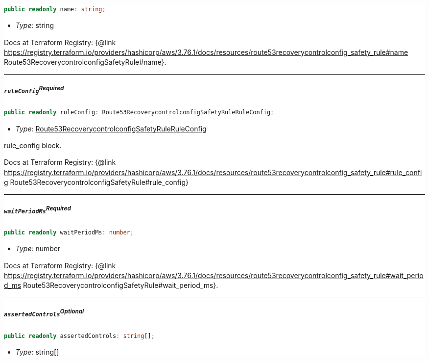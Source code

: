 ```typescript
public readonly name: string;
```

- *Type:* string

Docs at Terraform Registry: {@link https://registry.terraform.io/providers/hashicorp/aws/3.76.1/docs/resources/route53recoverycontrolconfig_safety_rule#name Route53RecoverycontrolconfigSafetyRule#name}.

---

##### `ruleConfig`<sup>Required</sup> <a name="ruleConfig" id="@cdktf/aws-cdk.route53RecoverycontrolconfigSafetyRule.Route53RecoverycontrolconfigSafetyRuleConfig.property.ruleConfig"></a>

```typescript
public readonly ruleConfig: Route53RecoverycontrolconfigSafetyRuleRuleConfig;
```

- *Type:* <a href="#@cdktf/aws-cdk.route53RecoverycontrolconfigSafetyRule.Route53RecoverycontrolconfigSafetyRuleRuleConfig">Route53RecoverycontrolconfigSafetyRuleRuleConfig</a>

rule_config block.

Docs at Terraform Registry: {@link https://registry.terraform.io/providers/hashicorp/aws/3.76.1/docs/resources/route53recoverycontrolconfig_safety_rule#rule_config Route53RecoverycontrolconfigSafetyRule#rule_config}

---

##### `waitPeriodMs`<sup>Required</sup> <a name="waitPeriodMs" id="@cdktf/aws-cdk.route53RecoverycontrolconfigSafetyRule.Route53RecoverycontrolconfigSafetyRuleConfig.property.waitPeriodMs"></a>

```typescript
public readonly waitPeriodMs: number;
```

- *Type:* number

Docs at Terraform Registry: {@link https://registry.terraform.io/providers/hashicorp/aws/3.76.1/docs/resources/route53recoverycontrolconfig_safety_rule#wait_period_ms Route53RecoverycontrolconfigSafetyRule#wait_period_ms}.

---

##### `assertedControls`<sup>Optional</sup> <a name="assertedControls" id="@cdktf/aws-cdk.route53RecoverycontrolconfigSafetyRule.Route53RecoverycontrolconfigSafetyRuleConfig.property.assertedControls"></a>

```typescript
public readonly assertedControls: string[];
```

- *Type:* string[]

